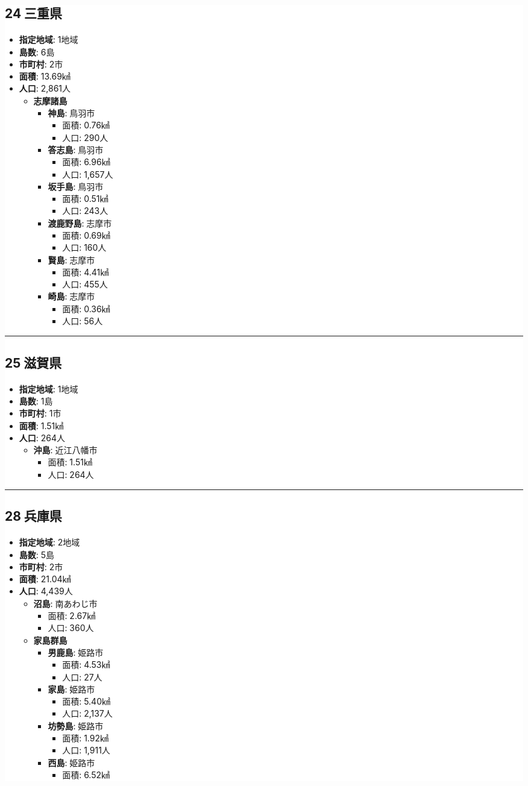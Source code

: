 
## 24 三重県
* **指定地域**: 1地域
* **島数**: 6島
* **市町村**: 2市
* **面積**: 13.69㎢
* **人口**: 2,861人
    * **志摩諸島**
        * **神島**: 鳥羽市
            * 面積: 0.76㎢
            * 人口: 290人
        * **答志島**: 鳥羽市
            * 面積: 6.96㎢
            * 人口: 1,657人
        * **坂手島**: 鳥羽市
            * 面積: 0.51㎢
            * 人口: 243人
        * **渡鹿野島**: 志摩市
            * 面積: 0.69㎢
            * 人口: 160人
        * **賢島**: 志摩市
            * 面積: 4.41㎢
            * 人口: 455人
        * **崎島**: 志摩市
            * 面積: 0.36㎢
            * 人口: 56人

---

## 25 滋賀県
* **指定地域**: 1地域
* **島数**: 1島
* **市町村**: 1市
* **面積**: 1.51㎢
* **人口**: 264人
    * **沖島**: 近江八幡市
        * 面積: 1.51㎢
        * 人口: 264人

---

## 28 兵庫県
* **指定地域**: 2地域
* **島数**: 5島
* **市町村**: 2市
* **面積**: 21.04㎢
* **人口**: 4,439人
    * **沼島**: 南あわじ市
        * 面積: 2.67㎢
        * 人口: 360人
    * **家島群島**
        * **男鹿島**: 姫路市
            * 面積: 4.53㎢
            * 人口: 27人
        * **家島**: 姫路市
            * 面積: 5.40㎢
            * 人口: 2,137人
        * **坊勢島**: 姫路市
            * 面積: 1.92㎢
            * 人口: 1,911人
        * **西島**: 姫路市
            * 面積: 6.52㎢
